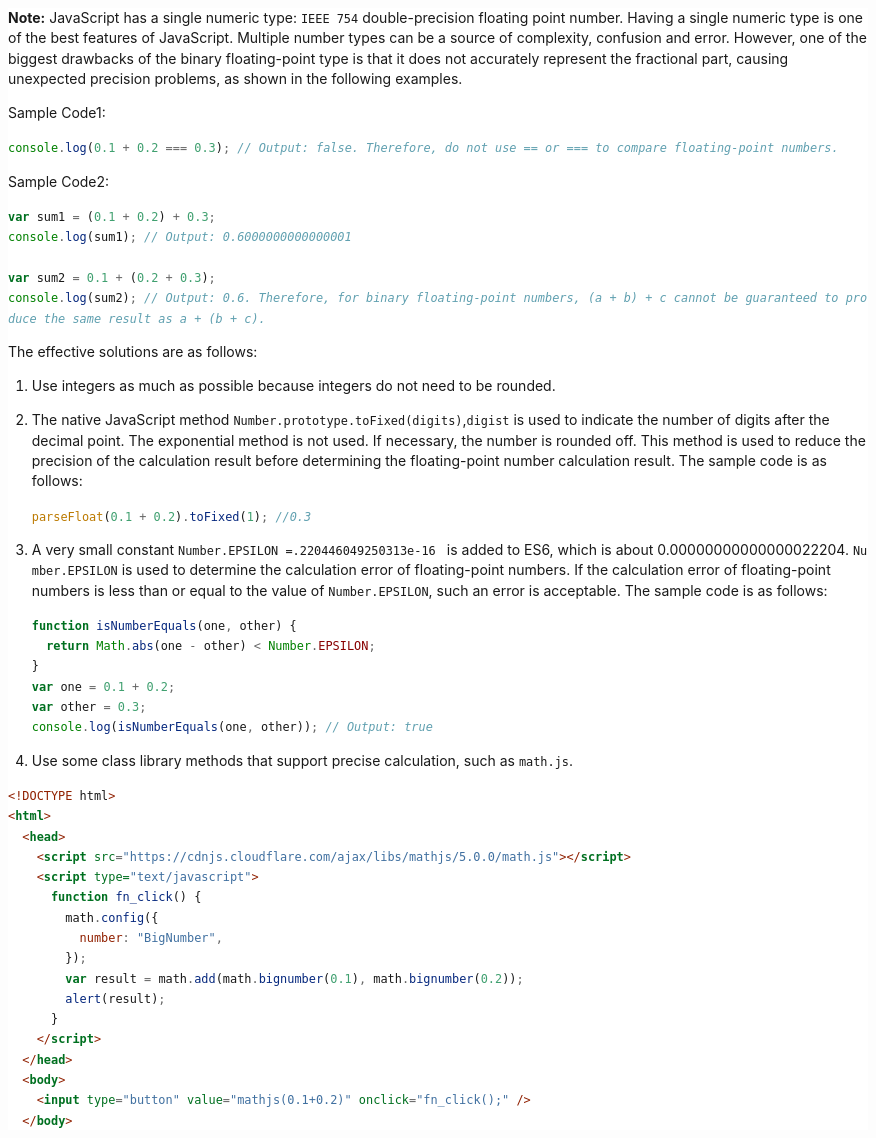 **Note:** JavaScript has a single numeric type: `IEEE 754` double-precision floating point number. Having a single numeric type is one of the best features of JavaScript. Multiple number types can be a source of complexity, confusion and error. However, one of the biggest drawbacks of the binary floating-point type is that it does not accurately represent the fractional part, causing unexpected precision problems, as shown in the following examples.

Sample Code1:

```javascript
console.log(0.1 + 0.2 === 0.3); // Output: false. Therefore, do not use == or === to compare floating-point numbers.
```

Sample Code2:

```javascript
var sum1 = (0.1 + 0.2) + 0.3;
console.log(sum1); // Output: 0.6000000000000001

var sum2 = 0.1 + (0.2 + 0.3);
console.log(sum2); // Output: 0.6. Therefore, for binary floating-point numbers, (a + b) + c cannot be guaranteed to produce the same result as a + (b + c).
```

The effective solutions are as follows:

1. Use integers as much as possible because integers do not need to be rounded.

2. The native JavaScript method `Number.prototype.toFixed(digits)`,`digist` is used to indicate the number of digits after the decimal point. The exponential method is not used. If necessary, the number is rounded off. This method is used to reduce the precision of the calculation result before determining the floating-point number calculation result. The sample code is as follows:

   ```javascript
   parseFloat(0.1 + 0.2).toFixed(1); //0.3
   ```

3. A very small constant `Number.EPSILON =.220446049250313e-16 ` is added to ES6, which is about 0.00000000000000022204. `Number.EPSILON` is used to determine the calculation error of floating-point numbers. If the calculation error of floating-point numbers is less than or equal to the value of `Number.EPSILON`, such an error is acceptable. The sample code is as follows:

   ```javascript
   function isNumberEquals(one, other) {
     return Math.abs(one - other) < Number.EPSILON;
   }
   var one = 0.1 + 0.2;
   var other = 0.3;
   console.log(isNumberEquals(one, other)); // Output: true
   ```

4.  Use some class library methods that support precise calculation, such as `math.js`.

   ```html
   <!DOCTYPE html>
   <html>
     <head>
       <script src="https://cdnjs.cloudflare.com/ajax/libs/mathjs/5.0.0/math.js"></script>
       <script type="text/javascript">
         function fn_click() {
           math.config({
             number: "BigNumber",
           });
           var result = math.add(math.bignumber(0.1), math.bignumber(0.2));
           alert(result);
         }
       </script>
     </head>
     <body>
       <input type="button" value="mathjs(0.1+0.2)" onclick="fn_click();" />
     </body>
   ```